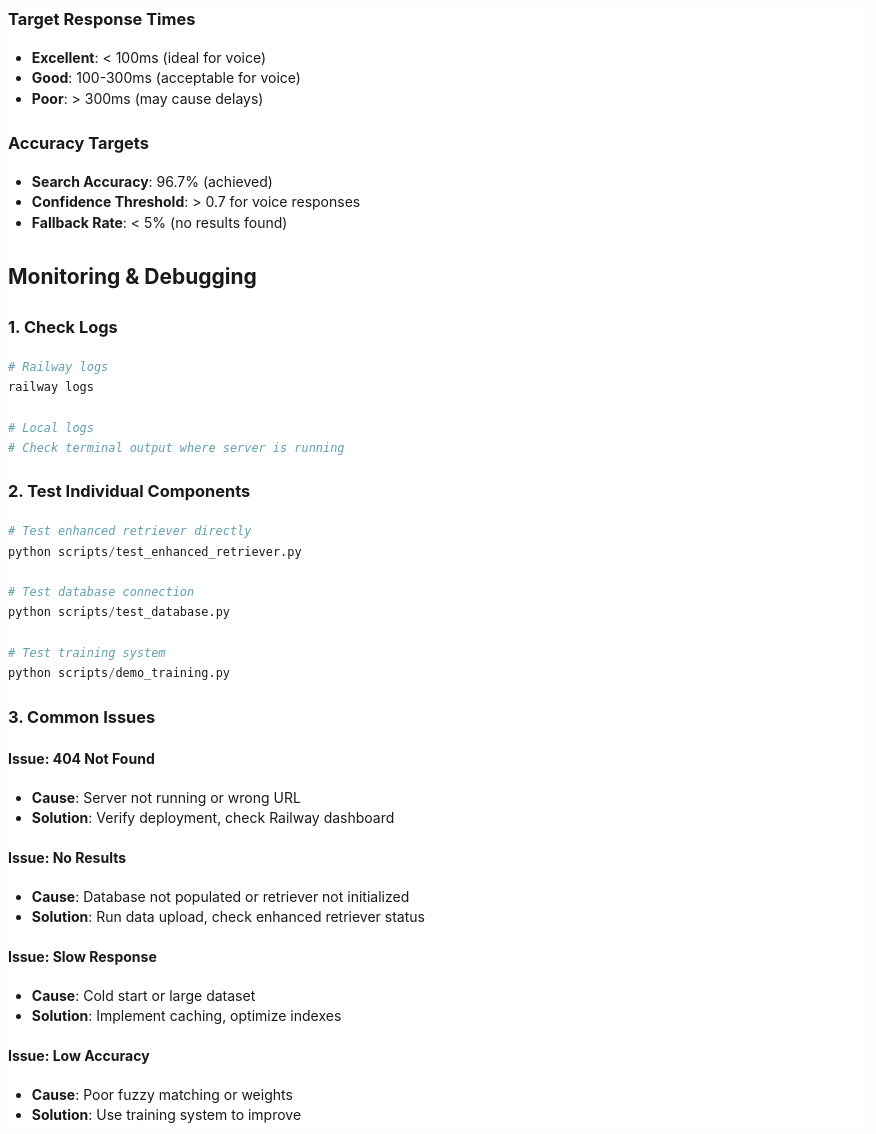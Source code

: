 ### Target Response Times
- **Excellent**: < 100ms (ideal for voice)
- **Good**: 100-300ms (acceptable for voice)
- **Poor**: > 300ms (may cause delays)

### Accuracy Targets
- **Search Accuracy**: 96.7% (achieved)
- **Confidence Threshold**: > 0.7 for voice responses
- **Fallback Rate**: < 5% (no results found)

## Monitoring & Debugging

### 1. Check Logs

```bash
# Railway logs
railway logs

# Local logs
# Check terminal output where server is running
```

### 2. Test Individual Components

```python
# Test enhanced retriever directly
python scripts/test_enhanced_retriever.py

# Test database connection
python scripts/test_database.py

# Test training system
python scripts/demo_training.py
```

### 3. Common Issues

#### Issue: 404 Not Found
- **Cause**: Server not running or wrong URL
- **Solution**: Verify deployment, check Railway dashboard

#### Issue: No Results
- **Cause**: Database not populated or retriever not initialized
- **Solution**: Run data upload, check enhanced retriever status

#### Issue: Slow Response
- **Cause**: Cold start or large dataset
- **Solution**: Implement caching, optimize indexes

#### Issue: Low Accuracy
- **Cause**: Poor fuzzy matching or weights
- **Solution**: Use training system to improve
